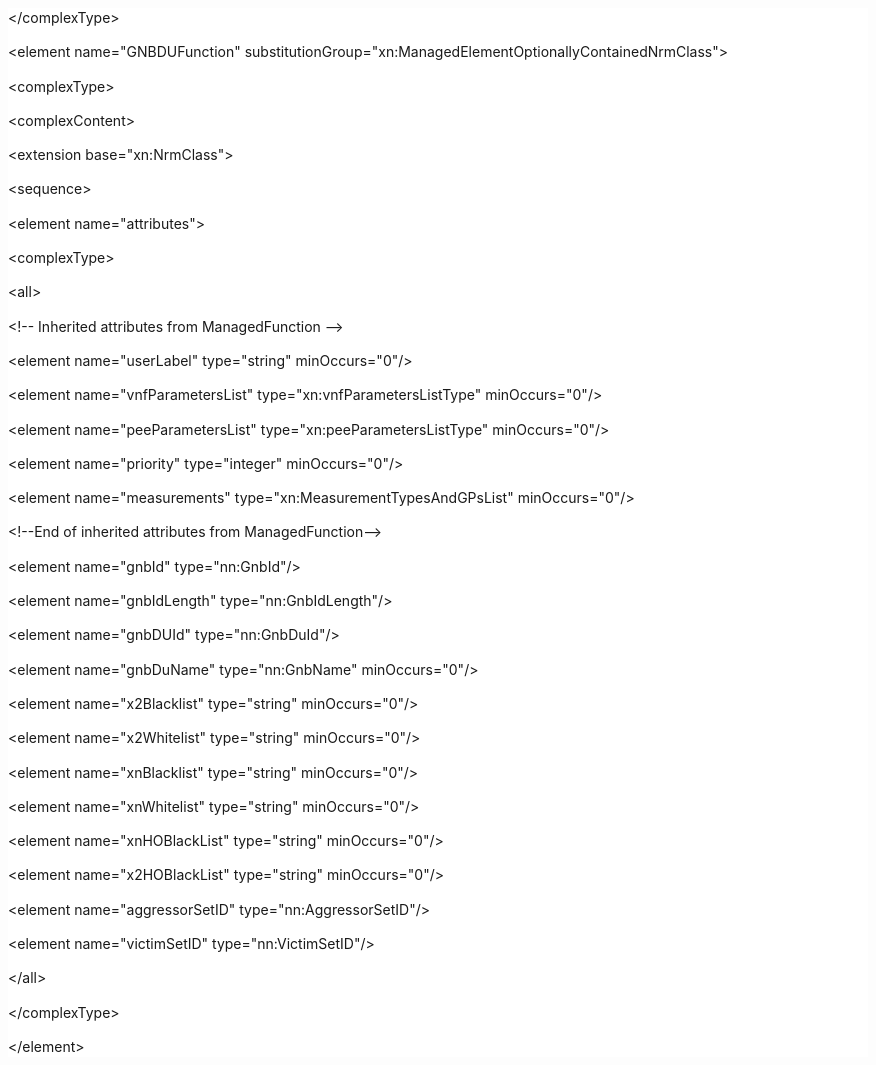 \</complexType\>

\<element name=\"GNBDUFunction\"
substitutionGroup=\"xn:ManagedElementOptionallyContainedNrmClass\"\>

\<complexType\>

\<complexContent\>

\<extension base=\"xn:NrmClass\"\>

\<sequence\>

\<element name=\"attributes\"\>

\<complexType\>

\<all\>

\<!\-- Inherited attributes from ManagedFunction \--\>

\<element name=\"userLabel\" type=\"string\" minOccurs=\"0\"/\>

\<element name=\"vnfParametersList\" type=\"xn:vnfParametersListType\"
minOccurs=\"0\"/\>

\<element name=\"peeParametersList\" type=\"xn:peeParametersListType\"
minOccurs=\"0\"/\>

\<element name=\"priority\" type=\"integer\" minOccurs=\"0\"/\>

\<element name=\"measurements\" type=\"xn:MeasurementTypesAndGPsList\"
minOccurs=\"0\"/\>

\<!\--End of inherited attributes from ManagedFunction\--\>

\<element name=\"gnbId\" type=\"nn:GnbId\"/\>

\<element name=\"gnbIdLength\" type=\"nn:GnbIdLength\"/\>

\<element name=\"gnbDUId\" type=\"nn:GnbDuId\"/\>

\<element name=\"gnbDuName\" type=\"nn:GnbName\" minOccurs=\"0\"/\>

\<element name=\"x2Blacklist\" type=\"string\" minOccurs=\"0\"/\>

\<element name=\"x2Whitelist\" type=\"string\" minOccurs=\"0\"/\>

\<element name=\"xnBlacklist\" type=\"string\" minOccurs=\"0\"/\>

\<element name=\"xnWhitelist\" type=\"string\" minOccurs=\"0\"/\>

\<element name=\"xnHOBlackList\" type=\"string\" minOccurs=\"0\"/\>

\<element name=\"x2HOBlackList\" type=\"string\" minOccurs=\"0\"/\>

\<element name=\"aggressorSetID\" type=\"nn:AggressorSetID\"/\>

\<element name=\"victimSetID\" type=\"nn:VictimSetID\"/\>

\</all\>

\</complexType\>

\</element\>
